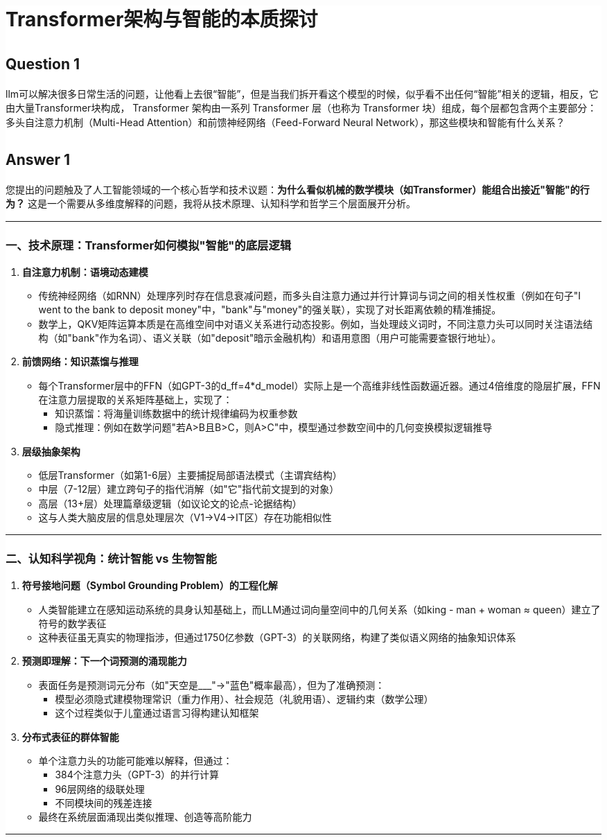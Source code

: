 # Transformer架构与智能的本质探讨

## Question 1

llm可以解决很多日常生活的问题，让他看上去很“智能”，但是当我们拆开看这个模型的时候，似乎看不出任何“智能”相关的逻辑，相反，它由大量Transformer块构成，
Transformer 架构由一系列 Transformer 层（也称为 Transformer 块）组成，每个层都包含两个主要部分：多头自注意力机制（Multi-Head Attention）和前馈神经网络（Feed-Forward Neural Network），那这些模块和智能有什么关系？

## Answer 1

您提出的问题触及了人工智能领域的一个核心哲学和技术议题：**为什么看似机械的数学模块（如Transformer）能组合出接近"智能"的行为？** 这是一个需要从多维度解释的问题，我将从技术原理、认知科学和哲学三个层面展开分析。

---

### 一、技术原理：Transformer如何模拟"智能"的底层逻辑
1. **自注意力机制：语境动态建模**
   - 传统神经网络（如RNN）处理序列时存在信息衰减问题，而多头自注意力通过并行计算词与词之间的相关性权重（例如在句子"I went to the bank to deposit money"中，"bank"与"money"的强关联），实现了对长距离依赖的精准捕捉。
   - 数学上，QKV矩阵运算本质是在高维空间中对语义关系进行动态投影。例如，当处理歧义词时，不同注意力头可以同时关注语法结构（如"bank"作为名词）、语义关联（如"deposit"暗示金融机构）和语用意图（用户可能需要查银行地址）。

2. **前馈网络：知识蒸馏与推理**
   - 每个Transformer层中的FFN（如GPT-3的d_ff=4*d_model）实际上是一个高维非线性函数逼近器。通过4倍维度的隐层扩展，FFN在注意力层提取的关系矩阵基础上，实现了：
     - 知识蒸馏：将海量训练数据中的统计规律编码为权重参数
     - 隐式推理：例如在数学问题"若A>B且B>C，则A>C"中，模型通过参数空间中的几何变换模拟逻辑推导

3. **层级抽象架构**
   - 低层Transformer（如第1-6层）主要捕捉局部语法模式（主谓宾结构）
   - 中层（7-12层）建立跨句子的指代消解（如"它"指代前文提到的对象）
   - 高层（13+层）处理篇章级逻辑（如议论文的论点-论据结构）
   - 这与人类大脑皮层的信息处理层次（V1→V4→IT区）存在功能相似性

---

### 二、认知科学视角：统计智能 vs 生物智能
1. **符号接地问题（Symbol Grounding Problem）的工程化解**
   - 人类智能建立在感知运动系统的具身认知基础上，而LLM通过词向量空间中的几何关系（如king - man + woman ≈ queen）建立了符号的数学表征
   - 这种表征虽无真实的物理指涉，但通过1750亿参数（GPT-3）的关联网络，构建了类似语义网络的抽象知识体系

2. **预测即理解：下一个词预测的涌现能力**
   - 表面任务是预测词元分布（如"天空是___"→"蓝色"概率最高），但为了准确预测：
     - 模型必须隐式建模物理常识（重力作用）、社会规范（礼貌用语）、逻辑约束（数学公理）
     - 这个过程类似于儿童通过语言习得构建认知框架

3. **分布式表征的群体智能**
   - 单个注意力头的功能可能难以解释，但通过：
     - 384个注意力头（GPT-3）的并行计算
     - 96层网络的级联处理
     - 不同模块间的残差连接
   - 最终在系统层面涌现出类似推理、创造等高阶能力

---